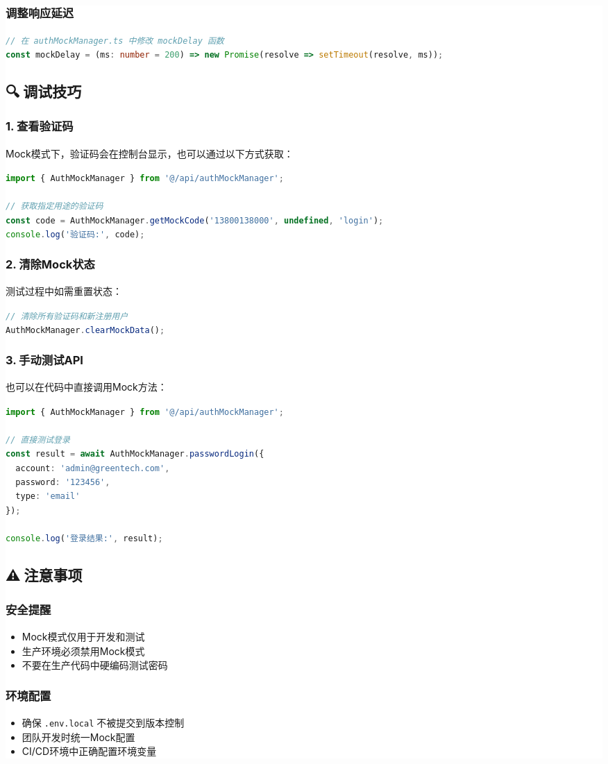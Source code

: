 ### 调整响应延迟
```typescript
// 在 authMockManager.ts 中修改 mockDelay 函数
const mockDelay = (ms: number = 200) => new Promise(resolve => setTimeout(resolve, ms));
```

## 🔍 调试技巧

### 1. 查看验证码
Mock模式下，验证码会在控制台显示，也可以通过以下方式获取：

```typescript
import { AuthMockManager } from '@/api/authMockManager';

// 获取指定用途的验证码
const code = AuthMockManager.getMockCode('13800138000', undefined, 'login');
console.log('验证码:', code);
```

### 2. 清除Mock状态
测试过程中如需重置状态：

```typescript
// 清除所有验证码和新注册用户
AuthMockManager.clearMockData();
```

### 3. 手动测试API
也可以在代码中直接调用Mock方法：

```typescript
import { AuthMockManager } from '@/api/authMockManager';

// 直接测试登录
const result = await AuthMockManager.passwordLogin({
  account: 'admin@greentech.com',
  password: '123456',
  type: 'email'
});

console.log('登录结果:', result);
```

## ⚠️ 注意事项

### 安全提醒
- Mock模式仅用于开发和测试
- 生产环境必须禁用Mock模式
- 不要在生产代码中硬编码测试密码

### 环境配置
- 确保 `.env.local` 不被提交到版本控制
- 团队开发时统一Mock配置
- CI/CD环境中正确配置环境变量
